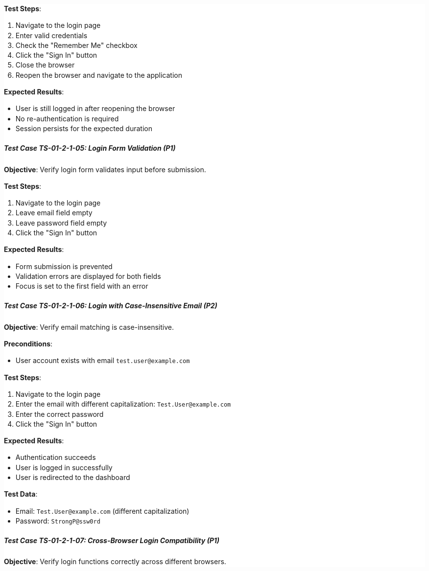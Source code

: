 **Test Steps**:
1. Navigate to the login page
2. Enter valid credentials
3. Check the "Remember Me" checkbox
4. Click the "Sign In" button
5. Close the browser
6. Reopen the browser and navigate to the application

**Expected Results**:
- User is still logged in after reopening the browser
- No re-authentication is required
- Session persists for the expected duration

##### Test Case TS-01-2-1-05: Login Form Validation (P1)

**Objective**: Verify login form validates input before submission.

**Test Steps**:
1. Navigate to the login page
2. Leave email field empty
3. Leave password field empty
4. Click the "Sign In" button

**Expected Results**:
- Form submission is prevented
- Validation errors are displayed for both fields
- Focus is set to the first field with an error

##### Test Case TS-01-2-1-06: Login with Case-Insensitive Email (P2)

**Objective**: Verify email matching is case-insensitive.

**Preconditions**:
- User account exists with email `test.user@example.com`

**Test Steps**:
1. Navigate to the login page
2. Enter the email with different capitalization: `Test.User@example.com`
3. Enter the correct password
4. Click the "Sign In" button

**Expected Results**:
- Authentication succeeds
- User is logged in successfully
- User is redirected to the dashboard

**Test Data**:
- Email: `Test.User@example.com` (different capitalization)
- Password: `StrongP@ssw0rd`

##### Test Case TS-01-2-1-07: Cross-Browser Login Compatibility (P1)

**Objective**: Verify login functions correctly across different browsers.
